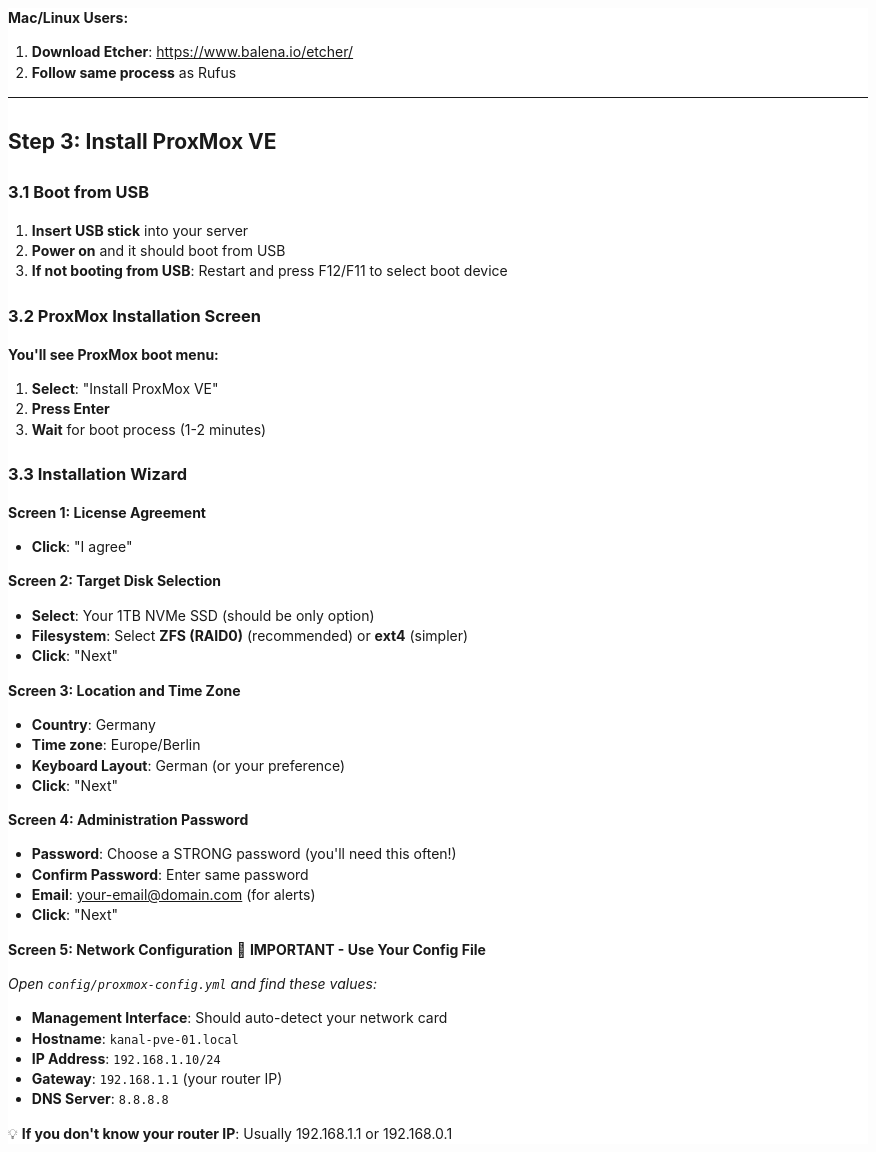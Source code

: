 **Mac/Linux Users:**
1. **Download Etcher**: https://www.balena.io/etcher/
2. **Follow same process** as Rufus

---

## Step 3: Install ProxMox VE

### 3.1 Boot from USB

1. **Insert USB stick** into your server
2. **Power on** and it should boot from USB
3. **If not booting from USB**: Restart and press F12/F11 to select boot device

### 3.2 ProxMox Installation Screen

**You'll see ProxMox boot menu:**
1. **Select**: "Install ProxMox VE"
2. **Press Enter**
3. **Wait** for boot process (1-2 minutes)

### 3.3 Installation Wizard

**Screen 1: License Agreement**
- **Click**: "I agree"

**Screen 2: Target Disk Selection**
- **Select**: Your 1TB NVMe SSD (should be only option)
- **Filesystem**: Select **ZFS (RAID0)** (recommended) or **ext4** (simpler)
- **Click**: "Next"

**Screen 3: Location and Time Zone**
- **Country**: Germany
- **Time zone**: Europe/Berlin  
- **Keyboard Layout**: German (or your preference)
- **Click**: "Next"

**Screen 4: Administration Password**
- **Password**: Choose a STRONG password (you'll need this often!)
- **Confirm Password**: Enter same password
- **Email**: your-email@domain.com (for alerts)
- **Click**: "Next"

**Screen 5: Network Configuration** 🚨 **IMPORTANT - Use Your Config File**

*Open `config/proxmox-config.yml` and find these values:*

- **Management Interface**: Should auto-detect your network card
- **Hostname**: `kanal-pve-01.local`
- **IP Address**: `192.168.1.10/24` 
- **Gateway**: `192.168.1.1` (your router IP)
- **DNS Server**: `8.8.8.8`

💡 **If you don't know your router IP**: Usually 192.168.1.1 or 192.168.0.1
